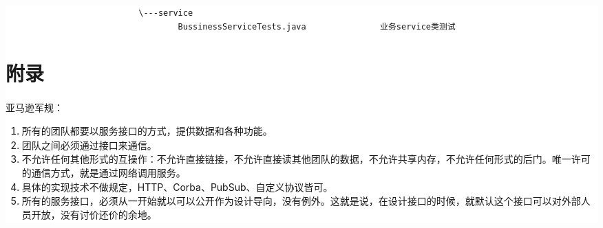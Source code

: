 ```
                           \---service  
                                   BussinessServiceTests.java               业务service类测试
```

# 附录
亚马逊军规：
1. 所有的团队都要以服务接口的方式，提供数据和各种功能。
2. 团队之间必须通过接口来通信。
3. 不允许任何其他形式的互操作：不允许直接链接，不允许直接读其他团队的数据，不允许共享内存，不允许任何形式的后门。唯一许可的通信方式，就是通过网络调用服务。
4. 具体的实现技术不做规定，HTTP、Corba、PubSub、自定义协议皆可。
5. 所有的服务接口，必须从一开始就以可以公开作为设计导向，没有例外。这就是说，在设计接口的时候，就默认这个接口可以对外部人员开放，没有讨价还价的余地。
